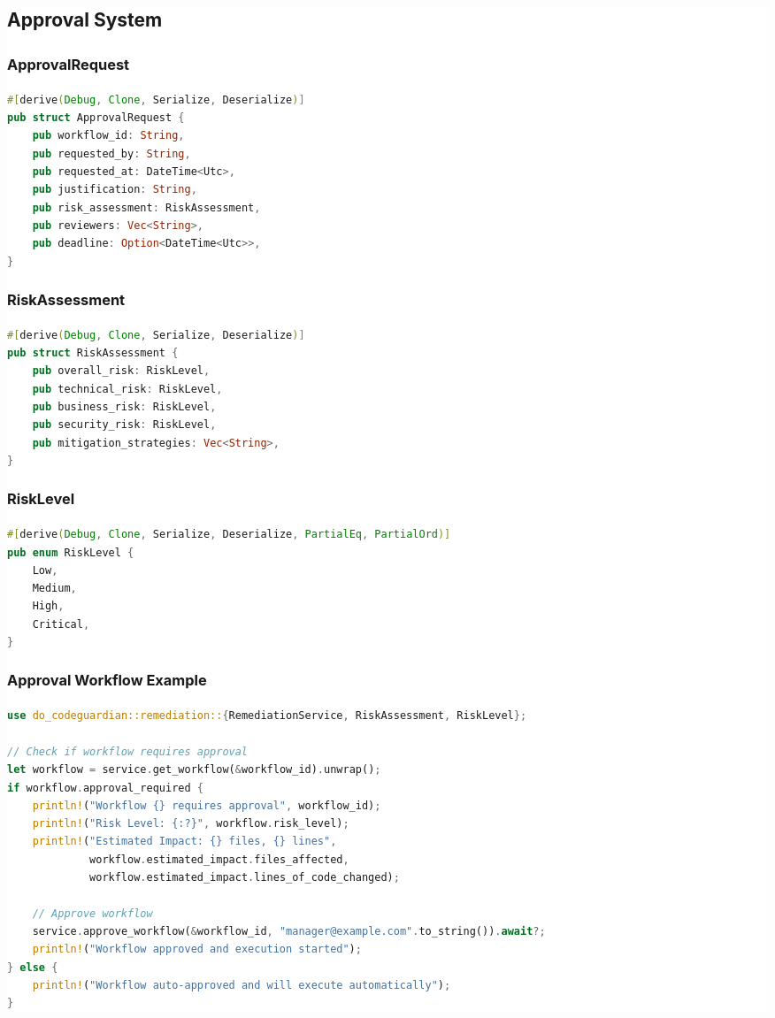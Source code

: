 
## Approval System

### ApprovalRequest

```rust
#[derive(Debug, Clone, Serialize, Deserialize)]
pub struct ApprovalRequest {
    pub workflow_id: String,
    pub requested_by: String,
    pub requested_at: DateTime<Utc>,
    pub justification: String,
    pub risk_assessment: RiskAssessment,
    pub reviewers: Vec<String>,
    pub deadline: Option<DateTime<Utc>>,
}
```

### RiskAssessment

```rust
#[derive(Debug, Clone, Serialize, Deserialize)]
pub struct RiskAssessment {
    pub overall_risk: RiskLevel,
    pub technical_risk: RiskLevel,
    pub business_risk: RiskLevel,
    pub security_risk: RiskLevel,
    pub mitigation_strategies: Vec<String>,
}
```

### RiskLevel

```rust
#[derive(Debug, Clone, Serialize, Deserialize, PartialEq, PartialOrd)]
pub enum RiskLevel {
    Low,
    Medium,
    High,
    Critical,
}
```

### Approval Workflow Example

```rust
use do_codeguardian::remediation::{RemediationService, RiskAssessment, RiskLevel};

// Check if workflow requires approval
let workflow = service.get_workflow(&workflow_id).unwrap();
if workflow.approval_required {
    println!("Workflow {} requires approval", workflow_id);
    println!("Risk Level: {:?}", workflow.risk_level);
    println!("Estimated Impact: {} files, {} lines",
             workflow.estimated_impact.files_affected,
             workflow.estimated_impact.lines_of_code_changed);

    // Approve workflow
    service.approve_workflow(&workflow_id, "manager@example.com".to_string()).await?;
    println!("Workflow approved and execution started");
} else {
    println!("Workflow auto-approved and will execute automatically");
}
```
